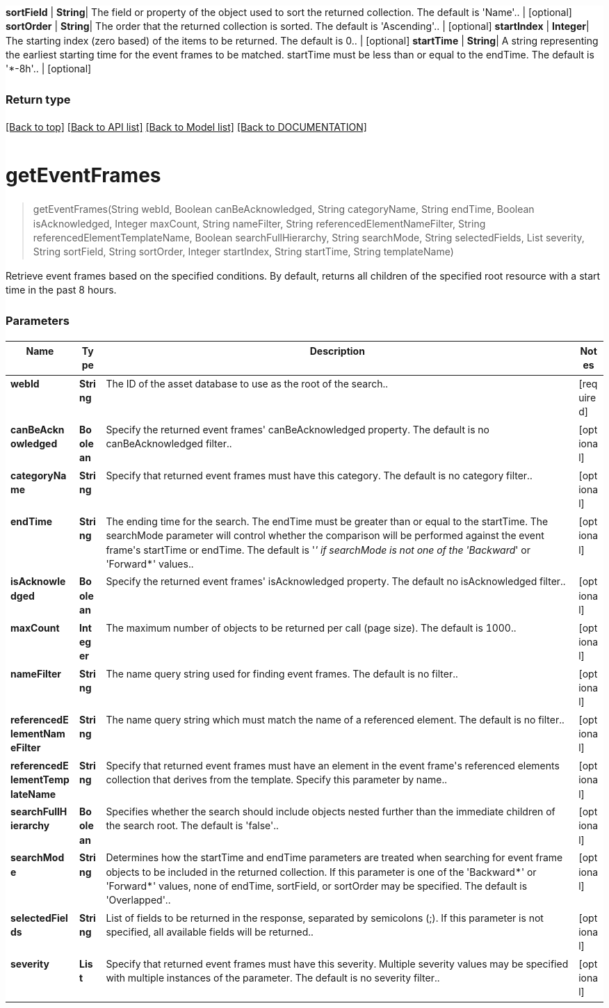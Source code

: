  **sortField** | **String**| The field or property of the object used to sort the returned collection. The default is 'Name'.. | [optional]
 **sortOrder** | **String**| The order that the returned collection is sorted. The default is 'Ascending'.. | [optional]
 **startIndex** | **Integer**| The starting index (zero based) of the items to be returned. The default is 0.. | [optional]
 **startTime** | **String**| A string representing the earliest starting time for the event frames to be matched. startTime must be less than or equal to the endTime. The default is '*-8h'.. | [optional]


### Return type



[[Back to top]](#) [[Back to API list]](../../DOCUMENTATION.md#documentation-for-api-endpoints) [[Back to Model list]](../../DOCUMENTATION.md#documentation-for-models) [[Back to DOCUMENTATION]](../../DOCUMENTATION.md)

# **getEventFrames**
> getEventFrames(String webId, Boolean canBeAcknowledged, String categoryName, String endTime, Boolean isAcknowledged, Integer maxCount, String nameFilter, String referencedElementNameFilter, String referencedElementTemplateName, Boolean searchFullHierarchy, String searchMode, String selectedFields, List<String> severity, String sortField, String sortOrder, Integer startIndex, String startTime, String templateName)

Retrieve event frames based on the specified conditions. By default, returns all children of the specified root resource with a start time in the past 8 hours.

### Parameters

Name | Type | Description | Notes
------------- | ------------- | ------------- | -------------
 **webId** | **String**| The ID of the asset database to use as the root of the search.. | [required]
 **canBeAcknowledged** | **Boolean**| Specify the returned event frames' canBeAcknowledged property. The default is no canBeAcknowledged filter.. | [optional]
 **categoryName** | **String**| Specify that returned event frames must have this category. The default is no category filter.. | [optional]
 **endTime** | **String**| The ending time for the search. The endTime must be greater than or equal to the startTime. The searchMode parameter will control whether the comparison will be performed against the event frame's startTime or endTime. The default is '*' if searchMode is not one of the 'Backward*' or 'Forward*' values.. | [optional]
 **isAcknowledged** | **Boolean**| Specify the returned event frames' isAcknowledged property. The default no isAcknowledged filter.. | [optional]
 **maxCount** | **Integer**| The maximum number of objects to be returned per call (page size). The default is 1000.. | [optional]
 **nameFilter** | **String**| The name query string used for finding event frames. The default is no filter.. | [optional]
 **referencedElementNameFilter** | **String**| The name query string which must match the name of a referenced element. The default is no filter.. | [optional]
 **referencedElementTemplateName** | **String**| Specify that returned event frames must have an element in the event frame's referenced elements collection that derives from the template. Specify this parameter by name.. | [optional]
 **searchFullHierarchy** | **Boolean**| Specifies whether the search should include objects nested further than the immediate children of the search root. The default is 'false'.. | [optional]
 **searchMode** | **String**| Determines how the startTime and endTime parameters are treated when searching for event frame objects to be included in the returned collection. If this parameter is one of the 'Backward*' or 'Forward*' values, none of endTime, sortField, or sortOrder may be specified. The default is 'Overlapped'.. | [optional]
 **selectedFields** | **String**| List of fields to be returned in the response, separated by semicolons (;). If this parameter is not specified, all available fields will be returned.. | [optional]
 **severity** | **List<String>**| Specify that returned event frames must have this severity. Multiple severity values may be specified with multiple instances of the parameter. The default is no severity filter.. | [optional]